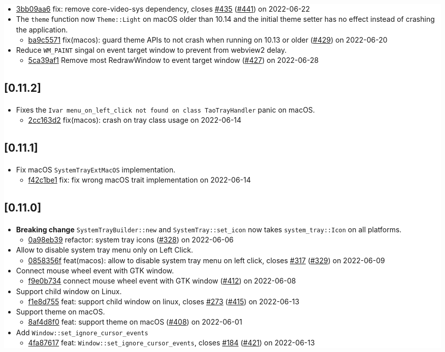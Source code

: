   - [3bb09aa6](https://github.com/tauri-apps/tao/commit/3bb09aa6a03c39bb78378fb85e977c37d8a47a79) fix: remove core-video-sys dependency, closes [#435](https://github.com/tauri-apps/tao/pull/435) ([#441](https://github.com/tauri-apps/tao/pull/441)) on 2022-06-22
- The `theme` function now `Theme::Light` on macOS older than 10.14 and the initial theme setter has no effect instead of crashing the application.
  - [ba9c5571](https://github.com/tauri-apps/tao/commit/ba9c5571f408bdca8584b1b44cc1b95a927d8e34) fix(macos): guard theme APIs to not crash when running on 10.13 or older ([#429](https://github.com/tauri-apps/tao/pull/429)) on 2022-06-20
- Reduce `WM_PAINT` singal on event target window to prevent from webview2 delay.
  - [5ca39af1](https://github.com/tauri-apps/tao/commit/5ca39af1117677b469f92a8094769610c01419ad) Remove most RedrawWindow to event target window ([#427](https://github.com/tauri-apps/tao/pull/427)) on 2022-06-28

## \[0.11.2]

- Fixes the `Ivar menu_on_left_click not found on class TaoTrayHandler` panic on macOS.
  - [2cc163d2](https://github.com/tauri-apps/tao/commit/2cc163d2debba48457a63f4a839f1371b572e121) fix(macos): crash on tray class usage on 2022-06-14

## \[0.11.1]

- Fix macOS `SystemTrayExtMacOS` implementation.
  - [f42c1be1](https://github.com/tauri-apps/tao/commit/f42c1be13ce949a3ca47c9126c2c1e914dee179a) fix: fix wrong macOS trait implementation on 2022-06-14

## \[0.11.0]

- **Breaking change** `SystemTrayBuilder::new` and `SystemTray::set_icon` now takes `system_tray::Icon` on all platforms.
  - [0a98eb39](https://github.com/tauri-apps/tao/commit/0a98eb3993d9f24323f71520426712009bd9e272) refactor: system tray icons ([#328](https://github.com/tauri-apps/tao/pull/328)) on 2022-06-06
- Allow to disable system tray menu only on Left Click.
  - [0858356f](https://github.com/tauri-apps/tao/commit/0858356f3a14fcb6e1e1dfc8d2d35482388ccb43) feat(macos): allow to disable system tray menu on left click, closes [#317](https://github.com/tauri-apps/tao/pull/317) ([#329](https://github.com/tauri-apps/tao/pull/329)) on 2022-06-09
- Connect mouse wheel event with GTK window.
  - [f9e0b734](https://github.com/tauri-apps/tao/commit/f9e0b734c6a3737174d63a0ec8cb2ebc130f35f8) connect mouse wheel event with GTK window ([#412](https://github.com/tauri-apps/tao/pull/412)) on 2022-06-08
- Support child window on Linux.
  - [f1e8d755](https://github.com/tauri-apps/tao/commit/f1e8d7556eb9aea89769a9b38407e8fcd12675af) feat: support child window on linux, closes [#273](https://github.com/tauri-apps/tao/pull/273) ([#415](https://github.com/tauri-apps/tao/pull/415)) on 2022-06-13
- Support theme on macOS.
  - [8af4d8f0](https://github.com/tauri-apps/tao/commit/8af4d8f02149f08093cc348e278f5792dab4a423) feat: support theme on macOS ([#408](https://github.com/tauri-apps/tao/pull/408)) on 2022-06-01
- Add `Window::set_ignore_cursor_events`
  - [4fa87617](https://github.com/tauri-apps/tao/commit/4fa8761776d546ee3b1b0bb1a02a31d72eedfa80) feat: `Window::set_ignore_cursor_events`, closes [#184](https://github.com/tauri-apps/tao/pull/184) ([#421](https://github.com/tauri-apps/tao/pull/421)) on 2022-06-13
